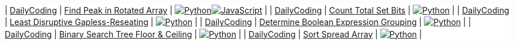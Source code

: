 | [DailyCoding](providers/DailyCoding.md) | [Find Peak in Rotated Array](../../problems/DailyCoding/311/README.md)                                                                                             | [<img src="https://res.cloudinary.com/rascaltwo/image/upload/v1631924087/python_xzdlti.svg" alt="Python" title="Python" width="50" />](../../problems/DailyCoding/311/solve.py)[<img src="https://res.cloudinary.com/rascaltwo/image/upload/v1631924076/javascript_ehszr7.svg" alt="JavaScript" title="JavaScript" width="50" />](../../problems/DailyCoding/311/solve.js)                                                                                                                                                                                                                                                                                                                                                                                                                         |
| [DailyCoding](providers/DailyCoding.md) | [Count Total Set Bits](../../problems/DailyCoding/310/README.md)                                                                                                   | [<img src="https://res.cloudinary.com/rascaltwo/image/upload/v1631924087/python_xzdlti.svg" alt="Python" title="Python" width="50" />](../../problems/DailyCoding/310/solve.py)                                                                                                                                                                                                                                                                                                                                                                                                                                                                                                                                                                                                                    |
| [DailyCoding](providers/DailyCoding.md) | [Least Disruptive Gapless-Reseating](../../problems/DailyCoding/309/README.md)                                                                                     | [<img src="https://res.cloudinary.com/rascaltwo/image/upload/v1631924087/python_xzdlti.svg" alt="Python" title="Python" width="50" />](../../problems/DailyCoding/309/solve.py)                                                                                                                                                                                                                                                                                                                                                                                                                                                                                                                                                                                                                    |
| [DailyCoding](providers/DailyCoding.md) | [Determine Boolean Expression Grouping](../../problems/DailyCoding/308/README.md)                                                                                  | [<img src="https://res.cloudinary.com/rascaltwo/image/upload/v1631924087/python_xzdlti.svg" alt="Python" title="Python" width="50" />](../../problems/DailyCoding/308/solve.py)                                                                                                                                                                                                                                                                                                                                                                                                                                                                                                                                                                                                                    |
| [DailyCoding](providers/DailyCoding.md) | [Binary Search Tree Floor & Ceiling](../../problems/DailyCoding/307/README.md)                                                                                     | [<img src="https://res.cloudinary.com/rascaltwo/image/upload/v1631924087/python_xzdlti.svg" alt="Python" title="Python" width="50" />](../../problems/DailyCoding/307/solve.py)                                                                                                                                                                                                                                                                                                                                                                                                                                                                                                                                                                                                                    |
| [DailyCoding](providers/DailyCoding.md) | [Sort Spread Array](../../problems/DailyCoding/306/README.md)                                                                                                      | [<img src="https://res.cloudinary.com/rascaltwo/image/upload/v1631924087/python_xzdlti.svg" alt="Python" title="Python" width="50" />](../../problems/DailyCoding/306/solve.py)                                                                                                                                                                                                                                                                                                                                                                                                                                                                                                                                                                                                                    |